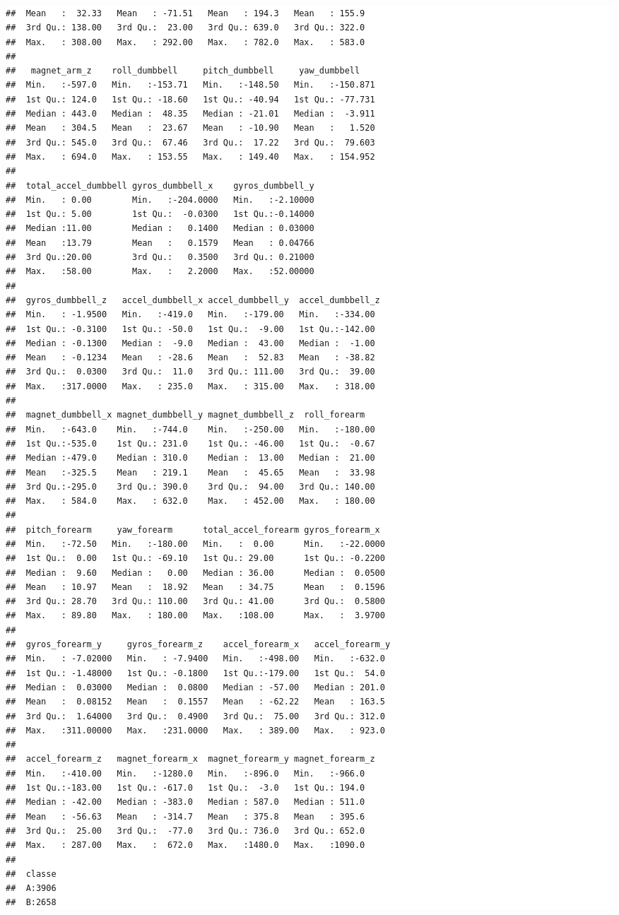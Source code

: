 ```
##  Mean   :  32.33   Mean   : -71.51   Mean   : 194.3   Mean   : 155.9  
##  3rd Qu.: 138.00   3rd Qu.:  23.00   3rd Qu.: 639.0   3rd Qu.: 322.0  
##  Max.   : 308.00   Max.   : 292.00   Max.   : 782.0   Max.   : 583.0  
##                                                                       
##   magnet_arm_z    roll_dumbbell     pitch_dumbbell     yaw_dumbbell     
##  Min.   :-597.0   Min.   :-153.71   Min.   :-148.50   Min.   :-150.871  
##  1st Qu.: 124.0   1st Qu.: -18.60   1st Qu.: -40.94   1st Qu.: -77.731  
##  Median : 443.0   Median :  48.35   Median : -21.01   Median :  -3.911  
##  Mean   : 304.5   Mean   :  23.67   Mean   : -10.90   Mean   :   1.520  
##  3rd Qu.: 545.0   3rd Qu.:  67.46   3rd Qu.:  17.22   3rd Qu.:  79.603  
##  Max.   : 694.0   Max.   : 153.55   Max.   : 149.40   Max.   : 154.952  
##                                                                         
##  total_accel_dumbbell gyros_dumbbell_x    gyros_dumbbell_y  
##  Min.   : 0.00        Min.   :-204.0000   Min.   :-2.10000  
##  1st Qu.: 5.00        1st Qu.:  -0.0300   1st Qu.:-0.14000  
##  Median :11.00        Median :   0.1400   Median : 0.03000  
##  Mean   :13.79        Mean   :   0.1579   Mean   : 0.04766  
##  3rd Qu.:20.00        3rd Qu.:   0.3500   3rd Qu.: 0.21000  
##  Max.   :58.00        Max.   :   2.2000   Max.   :52.00000  
##                                                             
##  gyros_dumbbell_z   accel_dumbbell_x accel_dumbbell_y  accel_dumbbell_z 
##  Min.   : -1.9500   Min.   :-419.0   Min.   :-179.00   Min.   :-334.00  
##  1st Qu.: -0.3100   1st Qu.: -50.0   1st Qu.:  -9.00   1st Qu.:-142.00  
##  Median : -0.1300   Median :  -9.0   Median :  43.00   Median :  -1.00  
##  Mean   : -0.1234   Mean   : -28.6   Mean   :  52.83   Mean   : -38.82  
##  3rd Qu.:  0.0300   3rd Qu.:  11.0   3rd Qu.: 111.00   3rd Qu.:  39.00  
##  Max.   :317.0000   Max.   : 235.0   Max.   : 315.00   Max.   : 318.00  
##                                                                         
##  magnet_dumbbell_x magnet_dumbbell_y magnet_dumbbell_z  roll_forearm    
##  Min.   :-643.0    Min.   :-744.0    Min.   :-250.00   Min.   :-180.00  
##  1st Qu.:-535.0    1st Qu.: 231.0    1st Qu.: -46.00   1st Qu.:  -0.67  
##  Median :-479.0    Median : 310.0    Median :  13.00   Median :  21.00  
##  Mean   :-325.5    Mean   : 219.1    Mean   :  45.65   Mean   :  33.98  
##  3rd Qu.:-295.0    3rd Qu.: 390.0    3rd Qu.:  94.00   3rd Qu.: 140.00  
##  Max.   : 584.0    Max.   : 632.0    Max.   : 452.00   Max.   : 180.00  
##                                                                         
##  pitch_forearm     yaw_forearm      total_accel_forearm gyros_forearm_x   
##  Min.   :-72.50   Min.   :-180.00   Min.   :  0.00      Min.   :-22.0000  
##  1st Qu.:  0.00   1st Qu.: -69.10   1st Qu.: 29.00      1st Qu.: -0.2200  
##  Median :  9.60   Median :   0.00   Median : 36.00      Median :  0.0500  
##  Mean   : 10.97   Mean   :  18.92   Mean   : 34.75      Mean   :  0.1596  
##  3rd Qu.: 28.70   3rd Qu.: 110.00   3rd Qu.: 41.00      3rd Qu.:  0.5800  
##  Max.   : 89.80   Max.   : 180.00   Max.   :108.00      Max.   :  3.9700  
##                                                                           
##  gyros_forearm_y     gyros_forearm_z    accel_forearm_x   accel_forearm_y 
##  Min.   : -7.02000   Min.   : -7.9400   Min.   :-498.00   Min.   :-632.0  
##  1st Qu.: -1.48000   1st Qu.: -0.1800   1st Qu.:-179.00   1st Qu.:  54.0  
##  Median :  0.03000   Median :  0.0800   Median : -57.00   Median : 201.0  
##  Mean   :  0.08152   Mean   :  0.1557   Mean   : -62.22   Mean   : 163.5  
##  3rd Qu.:  1.64000   3rd Qu.:  0.4900   3rd Qu.:  75.00   3rd Qu.: 312.0  
##  Max.   :311.00000   Max.   :231.0000   Max.   : 389.00   Max.   : 923.0  
##                                                                           
##  accel_forearm_z   magnet_forearm_x  magnet_forearm_y magnet_forearm_z
##  Min.   :-410.00   Min.   :-1280.0   Min.   :-896.0   Min.   :-966.0  
##  1st Qu.:-183.00   1st Qu.: -617.0   1st Qu.:  -3.0   1st Qu.: 194.0  
##  Median : -42.00   Median : -383.0   Median : 587.0   Median : 511.0  
##  Mean   : -56.63   Mean   : -314.7   Mean   : 375.8   Mean   : 395.6  
##  3rd Qu.:  25.00   3rd Qu.:  -77.0   3rd Qu.: 736.0   3rd Qu.: 652.0  
##  Max.   : 287.00   Max.   :  672.0   Max.   :1480.0   Max.   :1090.0  
##                                                                       
##  classe  
##  A:3906  
##  B:2658  
```